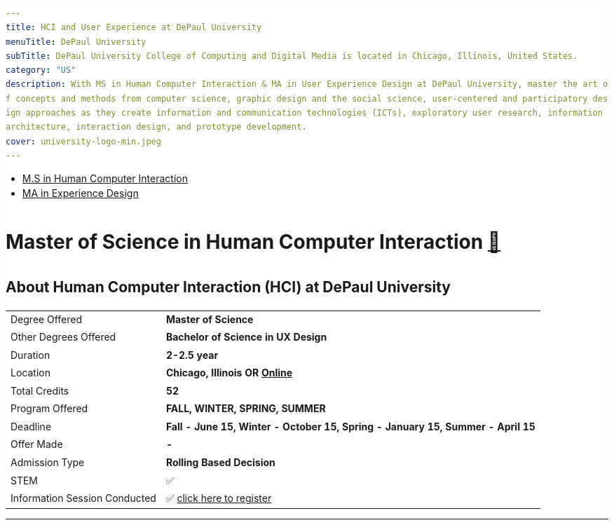 ```yaml
---
title: HCI and User Experience at DePaul University
menuTitle: DePaul University
subTitle: DePaul University College of Computing and Digital Media is located in Chicago, Illinois, United States.
category: "US"
description: With MS in Human Computer Interaction & MA in User Experience Design at DePaul University, master the art of concepts and methods from computer science, graphic design and the social science, user-centered and participatory design approaches as they create information and communication technologies (ICTs), exploratory user research, information architecture, interaction design, and prototype development.
cover: university-logo-min.jpeg
---
```

* [M.S in Human Computer Interaction](#hci)
* [MA in Experience Design](#exdesign)



<div id="hci"></div>

# Master of Science in Human Computer Interaction [🔗](https://www.cdm.depaul.edu/academics/Pages/MS-In-Human-Computer-Interaction.aspx)
<iframe width="560" height="315" src="https://www.youtube.com/embed/Q2HpJUBNHFM" frameborder="0" allow="accelerometer; autoplay; clipboard-write; encrypted-media; gyroscope; picture-in-picture" allowfullscreen></iframe>

## About Human Computer Interaction (HCI) at DePaul University

|   |   |
|---|---|
| Degree Offered |  **Master of Science** |
| Other Degrees Offered| **Bachelor of Science in UX Design**|
| Duration       | **2-2.5 year**                      |
| Location       | **Chicago, Illinois OR [Online](https://www.cdm.depaul.edu/onlinelearning/Pages/default.aspx)**          |
| Total Credits  | **52**                           | 
| Program Offered| **FALL, WINTER, SPRING, SUMMER**|
|Deadline| **Fall - June 15, Winter - October 15, Spring - January 15, Summer - April 15**  |
|Offer Made| **-**|
|Admission Type| **Rolling Based Decision** |
|STEM| ✅ |
|Information Session Conducted| ✅ [click here to register](https://grad.depaul.edu/portal/cdm-information-session) |

---